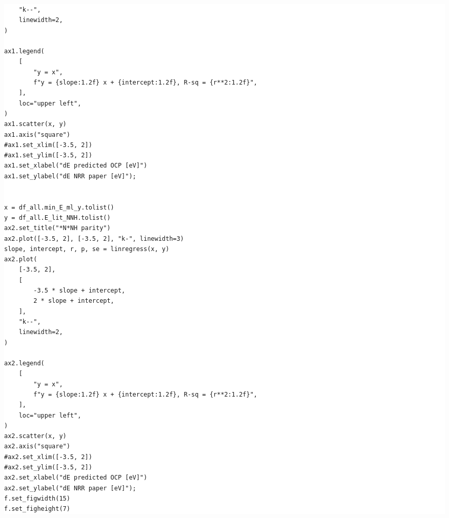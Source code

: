 ```{code-cell} ipython3
    "k--",
    linewidth=2,
)

ax1.legend(
    [
        "y = x",
        f"y = {slope:1.2f} x + {intercept:1.2f}, R-sq = {r**2:1.2f}",
    ],
    loc="upper left",
)
ax1.scatter(x, y)
ax1.axis("square")
#ax1.set_xlim([-3.5, 2])
#ax1.set_ylim([-3.5, 2])
ax1.set_xlabel("dE predicted OCP [eV]")
ax1.set_ylabel("dE NRR paper [eV]");


x = df_all.min_E_ml_y.tolist()
y = df_all.E_lit_NNH.tolist()
ax2.set_title("*N*NH parity")
ax2.plot([-3.5, 2], [-3.5, 2], "k-", linewidth=3)
slope, intercept, r, p, se = linregress(x, y)
ax2.plot(
    [-3.5, 2],
    [
        -3.5 * slope + intercept,
        2 * slope + intercept,
    ],
    "k--",
    linewidth=2,
)

ax2.legend(
    [
        "y = x",
        f"y = {slope:1.2f} x + {intercept:1.2f}, R-sq = {r**2:1.2f}",
    ],
    loc="upper left",
)
ax2.scatter(x, y)
ax2.axis("square")
#ax2.set_xlim([-3.5, 2])
#ax2.set_ylim([-3.5, 2])
ax2.set_xlabel("dE predicted OCP [eV]")
ax2.set_ylabel("dE NRR paper [eV]");
f.set_figwidth(15)
f.set_figheight(7)
```
